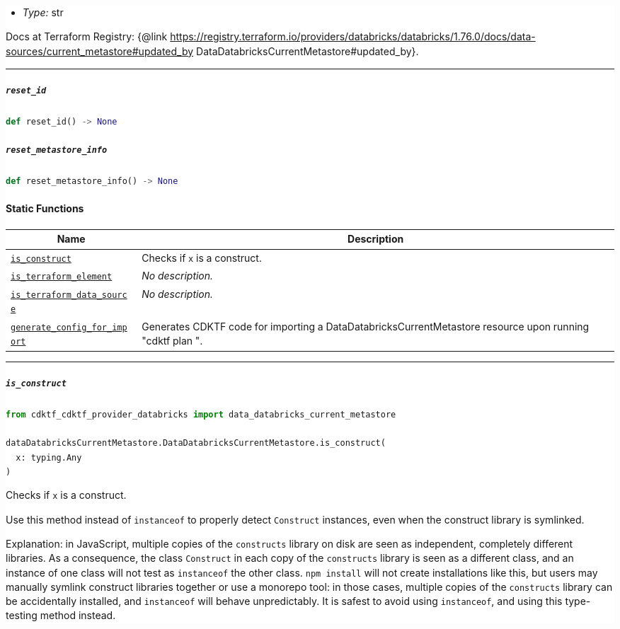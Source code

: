 - *Type:* str

Docs at Terraform Registry: {@link https://registry.terraform.io/providers/databricks/databricks/1.76.0/docs/data-sources/current_metastore#updated_by DataDatabricksCurrentMetastore#updated_by}.

---

##### `reset_id` <a name="reset_id" id="@cdktf/provider-databricks.dataDatabricksCurrentMetastore.DataDatabricksCurrentMetastore.resetId"></a>

```python
def reset_id() -> None
```

##### `reset_metastore_info` <a name="reset_metastore_info" id="@cdktf/provider-databricks.dataDatabricksCurrentMetastore.DataDatabricksCurrentMetastore.resetMetastoreInfo"></a>

```python
def reset_metastore_info() -> None
```

#### Static Functions <a name="Static Functions" id="Static Functions"></a>

| **Name** | **Description** |
| --- | --- |
| <code><a href="#@cdktf/provider-databricks.dataDatabricksCurrentMetastore.DataDatabricksCurrentMetastore.isConstruct">is_construct</a></code> | Checks if `x` is a construct. |
| <code><a href="#@cdktf/provider-databricks.dataDatabricksCurrentMetastore.DataDatabricksCurrentMetastore.isTerraformElement">is_terraform_element</a></code> | *No description.* |
| <code><a href="#@cdktf/provider-databricks.dataDatabricksCurrentMetastore.DataDatabricksCurrentMetastore.isTerraformDataSource">is_terraform_data_source</a></code> | *No description.* |
| <code><a href="#@cdktf/provider-databricks.dataDatabricksCurrentMetastore.DataDatabricksCurrentMetastore.generateConfigForImport">generate_config_for_import</a></code> | Generates CDKTF code for importing a DataDatabricksCurrentMetastore resource upon running "cdktf plan <stack-name>". |

---

##### `is_construct` <a name="is_construct" id="@cdktf/provider-databricks.dataDatabricksCurrentMetastore.DataDatabricksCurrentMetastore.isConstruct"></a>

```python
from cdktf_cdktf_provider_databricks import data_databricks_current_metastore

dataDatabricksCurrentMetastore.DataDatabricksCurrentMetastore.is_construct(
  x: typing.Any
)
```

Checks if `x` is a construct.

Use this method instead of `instanceof` to properly detect `Construct`
instances, even when the construct library is symlinked.

Explanation: in JavaScript, multiple copies of the `constructs` library on
disk are seen as independent, completely different libraries. As a
consequence, the class `Construct` in each copy of the `constructs` library
is seen as a different class, and an instance of one class will not test as
`instanceof` the other class. `npm install` will not create installations
like this, but users may manually symlink construct libraries together or
use a monorepo tool: in those cases, multiple copies of the `constructs`
library can be accidentally installed, and `instanceof` will behave
unpredictably. It is safest to avoid using `instanceof`, and using
this type-testing method instead.
